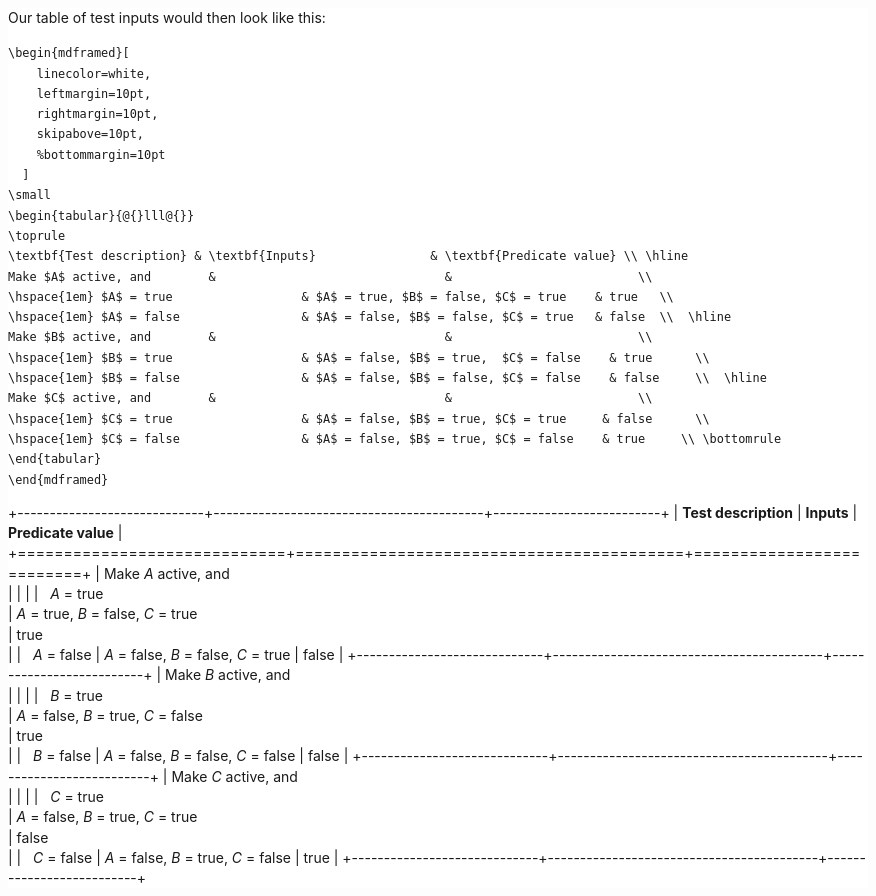 Our table of test inputs would then look like this:


```{=latex}
\begin{mdframed}[
    linecolor=white,
    leftmargin=10pt,
    rightmargin=10pt,
    skipabove=10pt,
    %bottommargin=10pt
  ]
\small
\begin{tabular}{@{}lll@{}}
\toprule
\textbf{Test description} & \textbf{Inputs}                & \textbf{Predicate value} \\ \hline
Make $A$ active, and        &                                &                          \\
\hspace{1em} $A$ = true                  & $A$ = true, $B$ = false, $C$ = true    & true   \\
\hspace{1em} $A$ = false                 & $A$ = false, $B$ = false, $C$ = true   & false  \\  \hline
Make $B$ active, and        &                                &                          \\
\hspace{1em} $B$ = true                  & $A$ = false, $B$ = true,  $C$ = false    & true      \\
\hspace{1em} $B$ = false                 & $A$ = false, $B$ = false, $C$ = false    & false     \\  \hline
Make $C$ active, and        &                                &                          \\
\hspace{1em} $C$ = true                  & $A$ = false, $B$ = true, $C$ = true     & false      \\
\hspace{1em} $C$ = false                 & $A$ = false, $B$ = true, $C$ = false    & true     \\ \bottomrule
\end{tabular}
\end{mdframed}
```



+-----------------------------+------------------------------------------+--------------------------+
| **Test description**        | **Inputs**                               | **Predicate value**      |
+=============================+==========================================+==========================+
| Make $A$ active, and<br>    |                                          |                          |
| &nbsp;       $A$ = true<br> | $A$ = true, $B$ = false, $C$ = true<br>  | true<br>                 |
| &nbsp;       $A$ = false    | $A$ = false, $B$ = false, $C$ = true     | false                    |
+-----------------------------+------------------------------------------+--------------------------+
| Make $B$ active, and<br>    |                                          |                          |
| &nbsp;       $B$ = true<br> | $A$ = false, $B$ = true,  $C$ = false<br>| true<br>                 |
| &nbsp;       $B$ = false    | $A$ = false, $B$ = false, $C$ = false    | false                    |
+-----------------------------+------------------------------------------+--------------------------+
| Make $C$ active, and<br>    |                                          |                          |
| &nbsp;       $C$ = true<br> | $A$ = false, $B$ = true, $C$ = true<br>  | false<br>                |
| &nbsp;       $C$ = false    | $A$ = false, $B$ = true, $C$ = false     | true                     |
+-----------------------------+------------------------------------------+--------------------------+
